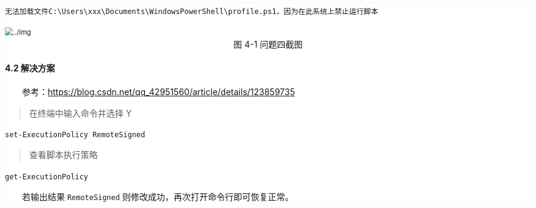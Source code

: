 ```sh
无法加载文件C:\Users\xxx\Documents\WindowsPowerShell\profile.ps1，因为在此系统上禁止运行脚本
```

<img src="../img/image-20221209113145694.png" alt="../img" style="zoom:80%;" />

<center>图 4-1 问题四截图</center>

#### 4.2 解决方案

&emsp;&emsp;参考：https://blog.csdn.net/qq_42951560/article/details/123859735

> 在终端中输入命令并选择 Y

```sh
set-ExecutionPolicy RemoteSigned
```

> 查看脚本执行策略

```sh
get-ExecutionPolicy
```

&emsp;&emsp;若输出结果 `RemoteSigned` 则修改成功，再次打开命令行即可恢复正常。


